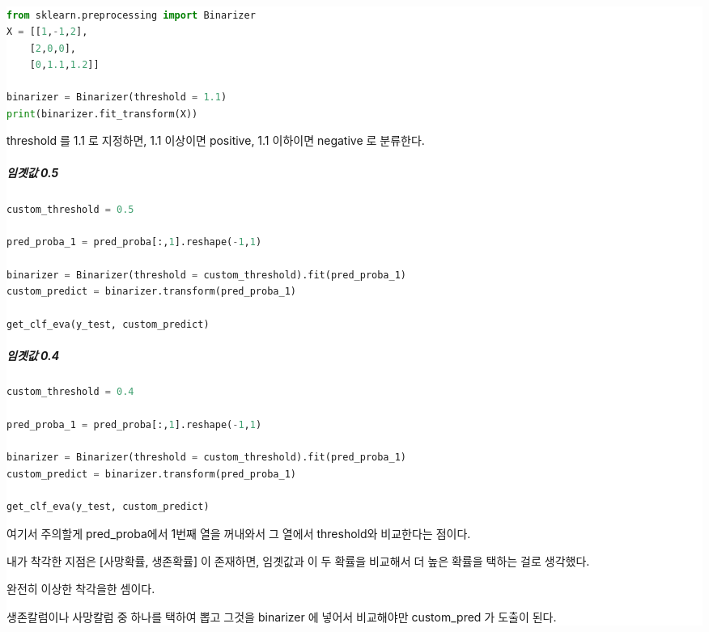 

```python
from sklearn.preprocessing import Binarizer
X = [[1,-1,2],
    [2,0,0],
    [0,1.1,1.2]]

binarizer = Binarizer(threshold = 1.1)
print(binarizer.fit_transform(X))
```



threshold 를 1.1 로 지정하면, 1.1 이상이면 positive, 1.1 이하이면 negative 로 분류한다.



##### 임곗값 0.5

```python
custom_threshold = 0.5

pred_proba_1 = pred_proba[:,1].reshape(-1,1)

binarizer = Binarizer(threshold = custom_threshold).fit(pred_proba_1)
custom_predict = binarizer.transform(pred_proba_1)

get_clf_eva(y_test, custom_predict)
```



##### 임곗값 0.4

```python
custom_threshold = 0.4

pred_proba_1 = pred_proba[:,1].reshape(-1,1)

binarizer = Binarizer(threshold = custom_threshold).fit(pred_proba_1)
custom_predict = binarizer.transform(pred_proba_1)

get_clf_eva(y_test, custom_predict)
```





여기서 주의할게 pred_proba에서 1번째 열을 꺼내와서 그 열에서 threshold와 비교한다는 점이다.



내가 착각한 지점은 [사망확률, 생존확률] 이 존재하면, 임곗값과 이 두 확률을 비교해서 더 높은 확률을 택하는 걸로 생각했다.

완전히 이상한 착각을한 셈이다.



생존칼럼이나 사망칼럼 중 하나를 택하여 뽑고 그것을 binarizer 에 넣어서 비교해야만 custom_pred 가 도출이 된다.


